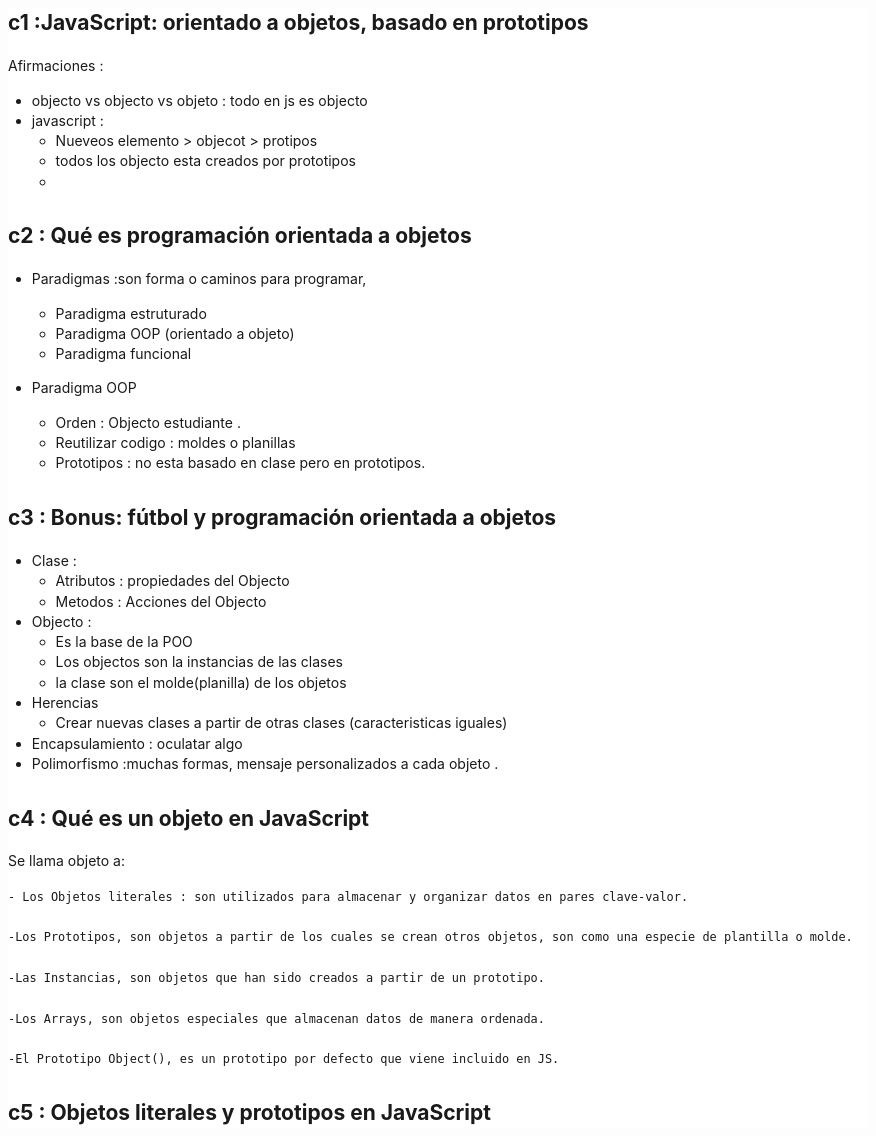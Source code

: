 ## c1 :JavaScript: orientado a objetos, basado en prototipos

Afirmaciones :

- objecto vs objecto vs objeto : todo en js es objecto
- javascript :
  - Nueveos elemento > objecot > protipos
  - todos los objecto esta creados por prototipos
  -

## c2 : Qué es programación orientada a objetos

- Paradigmas :son forma o caminos para programar,

  - Paradigma estruturado
  - Paradigma OOP (orientado a objeto)
  - Paradigma funcional

- Paradigma OOP
  - Orden : Objecto estudiante .
  - Reutilizar codigo : moldes o planillas
  - Prototipos : no esta basado en clase pero en prototipos.

## c3 : Bonus: fútbol y programación orientada a objetos

- Clase :
  - Atributos : propiedades del Objecto
  - Metodos : Acciones del Objecto
- Objecto :
  - Es la base de la POO
  - Los objectos son la instancias de las clases
  - la clase son el molde(planilla) de los objetos
- Herencias
  - Crear nuevas clases a partir de otras clases (caracteristicas iguales)
- Encapsulamiento : oculatar algo
- Polimorfismo :muchas formas, mensaje personalizados a cada objeto .

## c4 : Qué es un objeto en JavaScript

Se llama objeto a:

    - Los Objetos literales : son utilizados para almacenar y organizar datos en pares clave-valor.

    -Los Prototipos, son objetos a partir de los cuales se crean otros objetos, son como una especie de plantilla o molde.

    -Las Instancias, son objetos que han sido creados a partir de un prototipo.

    -Los Arrays, son objetos especiales que almacenan datos de manera ordenada.

    -El Prototipo Object(), es un prototipo por defecto que viene incluido en JS.

## c5 : Objetos literales y prototipos en JavaScript
